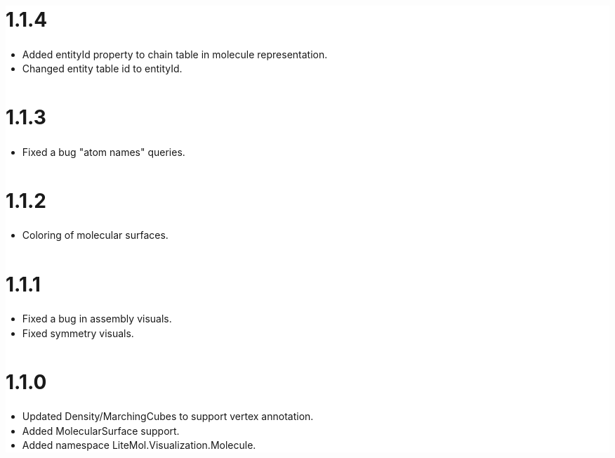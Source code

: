 # 1.1.4
* Added entityId property to chain table in molecule representation.
* Changed entity table id to entityId.

# 1.1.3
* Fixed a bug "atom names" queries.

# 1.1.2
* Coloring of molecular surfaces.

# 1.1.1
* Fixed a bug in assembly visuals.
* Fixed symmetry visuals.

# 1.1.0
* Updated Density/MarchingCubes to support vertex annotation.
* Added MolecularSurface support.
* Added namespace LiteMol.Visualization.Molecule.